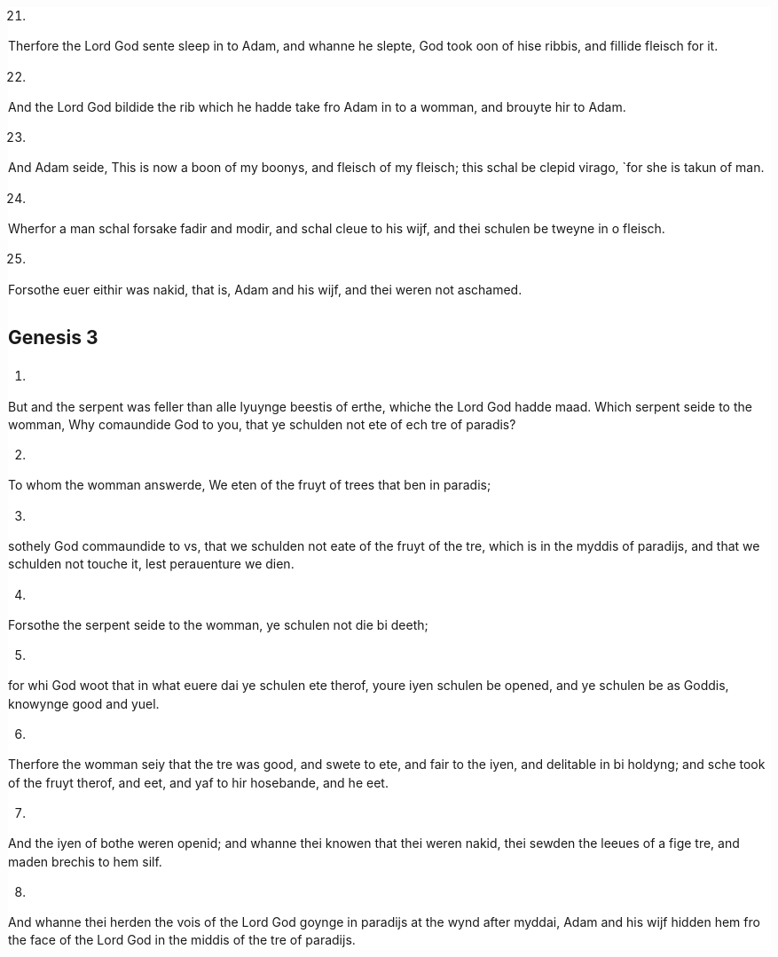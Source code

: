 
21. 
Therfore the Lord God sente sleep in to Adam, and whanne he slepte, God took oon of hise ribbis, and fillide fleisch for it.


22. 
And the Lord God bildide the rib which he hadde take fro Adam in to a womman, and brouyte hir to Adam.


23. 
And Adam seide, This is now a boon of my boonys, and fleisch of my fleisch; this schal be clepid virago, `for she is takun of man.


24. 
Wherfor a man schal forsake fadir and modir, and schal cleue to his wijf, and thei schulen be tweyne in o fleisch.


25. 
Forsothe euer eithir was nakid, that is, Adam and his wijf, and thei weren not aschamed.


## Genesis 3

1. 
But and the serpent was feller than alle lyuynge beestis of erthe, whiche the Lord God hadde maad. Which serpent seide to the womman, Why comaundide God to you, that ye schulden not ete of ech tre of paradis?


2. 
To whom the womman answerde, We eten of the fruyt of trees that ben in paradis;


3. 
sothely God commaundide to vs, that we schulden not eate of the fruyt of the tre, which is in the myddis of paradijs, and that we schulden not touche it, lest perauenture we dien.


4. 
Forsothe the serpent seide to the womman, ye schulen not die bi deeth;


5. 
for whi God woot that in what euere dai ye schulen ete therof, youre iyen schulen be opened, and ye schulen be as Goddis, knowynge good and yuel.


6. 
Therfore the womman seiy that the tre was good, and swete to ete, and fair to the iyen, and delitable in bi holdyng; and sche took of the fruyt therof, and eet, and yaf to hir hosebande, and he eet.


7. 
And the iyen of bothe weren openid; and whanne thei knowen that thei weren nakid, thei sewden the leeues of a fige tre, and maden brechis to hem silf.


8. 
And whanne thei herden the vois of the Lord God goynge in paradijs at the wynd after myddai, Adam and his wijf hidden hem fro the face of the Lord God in the middis of the tre of paradijs.
